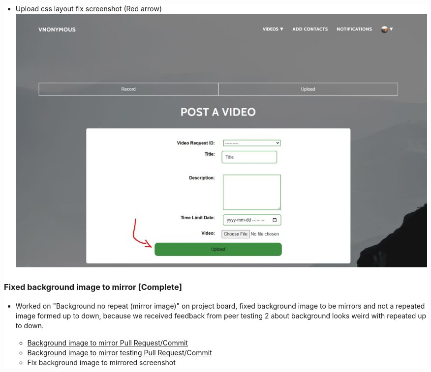   - Upload css layout fix screenshot (Red arrow)
![Upload css layout fix screenshot (Red arrow)](./images/Adrian_images/T2_Week_11/upload_css.jpg)

### Fixed background image to mirror [Complete]
- Worked on "Background no repeat (mirror image)" on project board, fixed background image to be mirrors and not a repeated image formed up to down, because we received feedback from peer testing 2 about background looks weird with repeated up to down.

  - [Background image to mirror Pull Request/Commit](https://github.com/COSC-499-W2023/year-long-project-team-13/pull/184)
  - [Background image to mirror testing Pull Request/Commit](https://github.com/COSC-499-W2023/year-long-project-team-13/pull/195)
  - Fix background image to mirrored screenshot